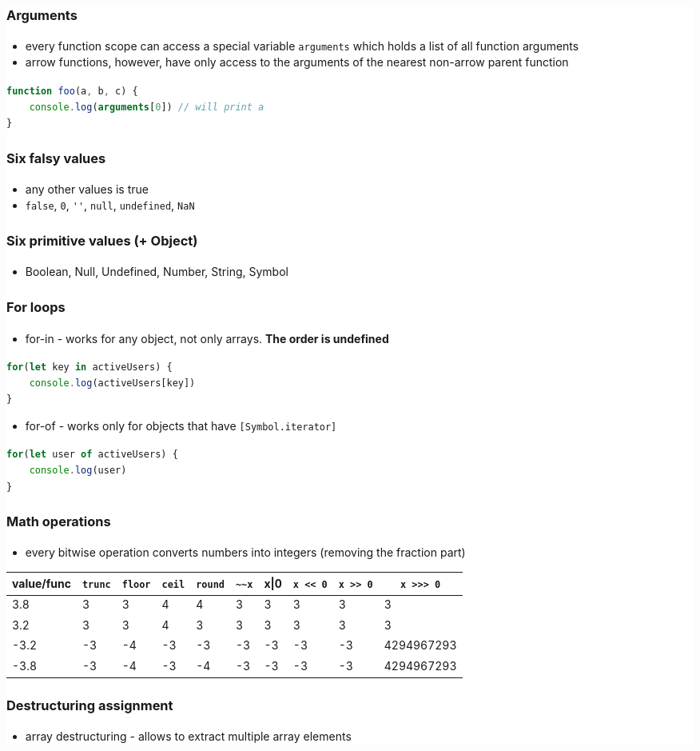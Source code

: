 ### Arguments
- every function scope can access a special variable `arguments` which holds a list of all function arguments
- arrow functions, however, have only access to the arguments of the nearest non-arrow parent function

```javascript
function foo(a, b, c) {
	console.log(arguments[0]) // will print a
}
```

### Six falsy values
- any other values is true
- `false`, `0`, `''`, `null`, `undefined`, `NaN`

### Six primitive values (+ Object)
- Boolean, Null, Undefined, Number, String, Symbol

### For loops
- for-in - works for any object, not only arrays. **The order is undefined**

```javascript
for(let key in activeUsers) {
    console.log(activeUsers[key])
}
```
- for-of - works only for objects that have `[Symbol.iterator]`

```javascript
for(let user of activeUsers) {
    console.log(user)
}
```

### Math operations

- every bitwise operation converts numbers into integers (removing the fraction part)


|value/func|`trunc`|`floor`|`ceil`|`round`|`~~x`| x&#124;0 | `x << 0`| `x >> 0` | `x >>> 0`|
|---|---|--|--|--|--|--|--|--|--|
|3.8|3|3|4|4|3|3|3|3|3|
|3.2|3|3|4|3|3|3|3|3|3|
|-3.2|-3|-4|-3|-3|-3|-3|-3|-3|4294967293|
|-3.8|-3|-4|-3|-4|-3|-3|-3|-3|4294967293|


### Destructuring assignment
- array destructuring - allows to extract multiple array elements
